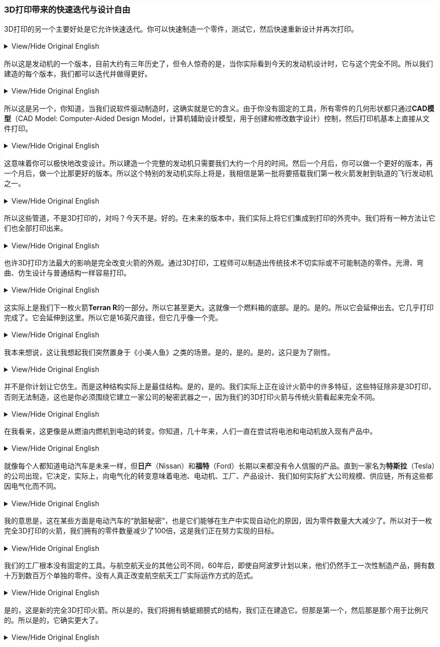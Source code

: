 ### 3D打印带来的快速迭代与设计自由

3D打印的另一个主要好处是它允许快速迭代。你可以快速制造一个零件，测试它，然后快速重新设计并再次打印。

<details><summary>View/Hide Original English</summary></details>

所以这是发动机的一个版本，目前大约有三年历史了，但令人惊奇的是，当你实际看到今天的发动机设计时，它与这个完全不同。所以我们建造的每个版本，我们都可以迭代并做得更好。

<details><summary>View/Hide Original English</summary></details>

所以这是另一个，你知道，当我们说软件驱动制造时，这确实就是它的含义。由于你没有固定的工具，所有零件的几何形状都只通过**CAD模型**（CAD Model: Computer-Aided Design Model，计算机辅助设计模型，用于创建和修改数字设计）控制，然后打印机基本上直接从文件打印。

<details><summary>View/Hide Original English</summary></details>

这意味着你可以极快地改变设计。所以建造一个完整的发动机只需要我们大约一个月的时间。然后一个月后，你可以做一个更好的版本，再一个月后，做一个比那更好的版本。所以这个特别的发动机实际上将是，我相信是第一批将要搭载我们第一枚火箭发射到轨道的飞行发动机之一。

<details><summary>View/Hide Original English</summary></details>

所以这些管道，不是3D打印的，对吗？今天不是。好的。在未来的版本中，我们实际上将它们集成到打印的外壳中。我们将有一种方法让它们也全部打印出来。

<details><summary>View/Hide Original English</summary></details>

也许3D打印方法最大的影响是完全改变火箭的外观。通过3D打印，工程师可以制造出传统技术不切实际或不可能制造的零件。光滑、弯曲、仿生设计与普通结构一样容易打印。

<details><summary>View/Hide Original English</summary></details>

这实际上是我们下一枚火箭**Terran R**的一部分。所以它甚至更大。这就像一个燃料箱的底部。是的。是的。所以它会延伸出去。它几乎打印完成了。它会延伸到这里。所以它是16英尺直径，但它几乎像一个壳。

<details><summary>View/Hide Original English</summary></details>

我本来想说，这让我想起我们突然置身于《小美人鱼》之类的场景。是的，是的。是的，这只是为了刚性。

<details><summary>View/Hide Original English</summary></details>

并不是你计划让它仿生。而是这种结构实际上是最佳结构。是的，是的。我们实际上正在设计火箭中的许多特征，这些特征除非是3D打印，否则无法制造，这也是你必须围绕它建立一家公司的秘密武器之一，因为我们的3D打印火箭与传统火箭看起来完全不同。

<details><summary>View/Hide Original English</summary></details>

在我看来，这更像是从燃油内燃机到电动的转变。你知道，几十年来，人们一直在尝试将电池和电动机放入现有产品中。

<details><summary>View/Hide Original English</summary></details>

就像每个人都知道电动汽车是未来一样，但**日产**（Nissan）和**福特**（Ford）长期以来都没有令人信服的产品。直到一家名为**特斯拉**（Tesla）的公司出现，它决定，实际上，向电气化的转变意味着电池、电动机、工厂、产品设计、我们如何实际扩大公司规模、供应链，所有这些都因电气化而不同。

<details><summary>View/Hide Original English</summary></details>

我的意思是，这在某些方面是电动汽车的“肮脏秘密”，也是它们能够在生产中实现自动化的原因，因为零件数量大大减少了。所以对于一枚完全3D打印的火箭，我们拥有的零件数量减少了100倍，这是我们正在努力实现的目标。

<details><summary>View/Hide Original English</summary></details>

我们的工厂根本没有固定的工具。与航空航天业的其他公司不同，60年后，即使自阿波罗计划以来，他们仍然手工一次性制造产品，拥有数十万到数百万个单独的零件。没有人真正改变航空航天工厂实际运作方式的范式。

<details><summary>View/Hide Original English</summary></details>

是的，这是新的完全3D打印火箭。所以是的，我们将拥有蜻蜓翅膀式的结构，我们正在建造它。但那是第一个，然后那是那个用于比例尺的。所以是的，它确实更大了。

<details><summary>View/Hide Original English</summary></details>
